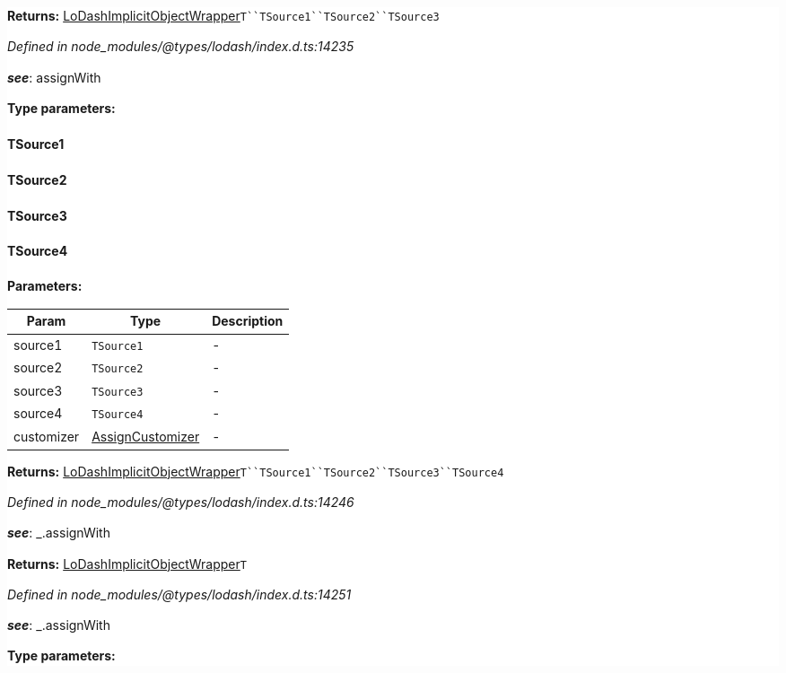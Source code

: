 



**Returns:** [LoDashImplicitObjectWrapper](_node_modules__types_lodash_index_d_._.lodashimplicitobjectwrapper.md)`T``TSource1``TSource2``TSource3`



*Defined in node_modules/@types/lodash/index.d.ts:14235*


*__see__*: assignWith



**Type parameters:**

#### TSource1 
#### TSource2 
#### TSource3 
#### TSource4 
**Parameters:**

| Param | Type | Description |
| ------ | ------ | ------ |
| source1 | `TSource1`   |  - |
| source2 | `TSource2`   |  - |
| source3 | `TSource3`   |  - |
| source4 | `TSource4`   |  - |
| customizer | [AssignCustomizer](../modules/_node_modules__types_lodash_index_d_._.md#assigncustomizer)   |  - |





**Returns:** [LoDashImplicitObjectWrapper](_node_modules__types_lodash_index_d_._.lodashimplicitobjectwrapper.md)`T``TSource1``TSource2``TSource3``TSource4`



*Defined in node_modules/@types/lodash/index.d.ts:14246*


*__see__*: _.assignWith





**Returns:** [LoDashImplicitObjectWrapper](_node_modules__types_lodash_index_d_._.lodashimplicitobjectwrapper.md)`T`



*Defined in node_modules/@types/lodash/index.d.ts:14251*


*__see__*: _.assignWith



**Type parameters:**
